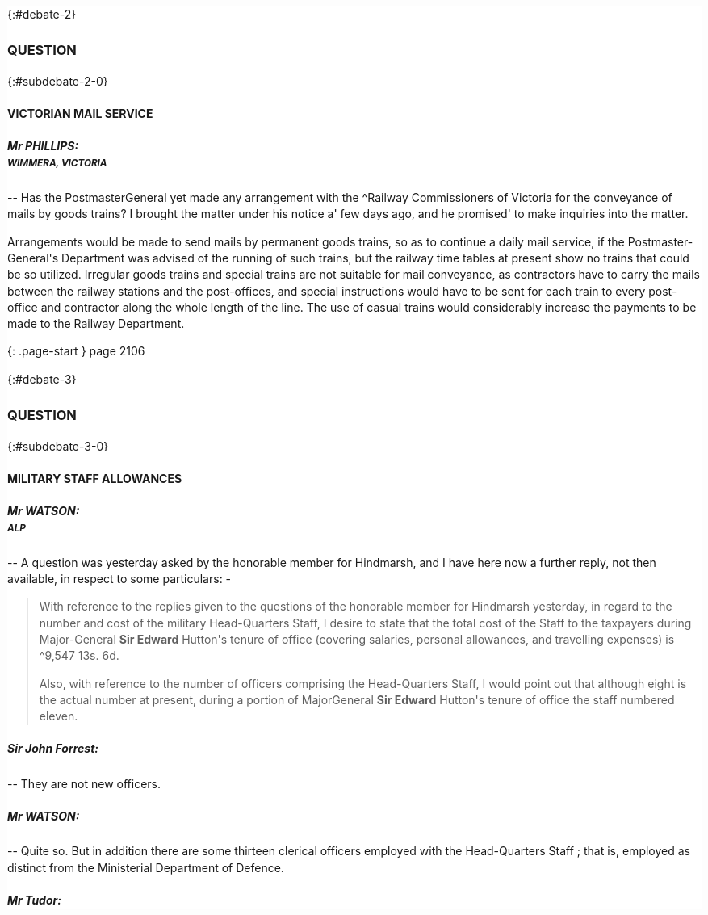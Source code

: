 {:#debate-2}
### QUESTION

{:#subdebate-2-0}
#### VICTORIAN MAIL SERVICE

##### Mr PHILLIPS:<br><small class="text-muted">WIMMERA, VICTORIA</small>

-- Has the PostmasterGeneral yet made any arrangement with the ^Railway Commissioners of Victoria for the conveyance of mails by goods trains? I brought the matter under his notice a' few days ago, and he promised' to make inquiries into the matter. 

Arrangements would be made to send mails by permanent goods trains, so as to continue a daily mail service, if the Postmaster-General's Department was advised of the running of such trains, but the railway time tables at present show no trains that could be so utilized. Irregular goods trains and special trains are not suitable for mail conveyance, as contractors have to carry the mails between the railway stations and the post-offices, and special instructions would have to be sent for each train to every post-office and contractor along the whole length of the line. The use of casual trains would considerably increase the payments to be made to the Railway Department. 

{: .page-start }
page 2106

{:#debate-3}
### QUESTION

{:#subdebate-3-0}
#### MILITARY STAFF ALLOWANCES

##### Mr WATSON:<br><small class="text-muted">ALP</small>

-- A question was yesterday asked by the honorable member for Hindmarsh, and I have here now a further reply, not then available, in respect to some particulars: - 

  >With reference to the replies given to the questions of the honorable member for Hindmarsh yesterday, in regard to the number and cost of the military Head-Quarters Staff, I desire to state that the total cost of the Staff to the taxpayers during Major-General  **Sir Edward**  Hutton's tenure of office (covering salaries, personal allowances, and travelling expenses) is ^9,547 13s. 6d. 
  >
  >Also, with reference to the number of officers comprising the Head-Quarters Staff, I would point out that although eight is the actual number at present, during a portion of MajorGeneral  **Sir Edward**  Hutton's tenure of office the staff numbered eleven. 

##### Sir John Forrest:

--  They are not new officers. 

##### Mr WATSON:

-- Quite so. But in addition there are some thirteen clerical officers employed with the Head-Quarters Staff ; that is, employed as distinct from the Ministerial Department of Defence. 

##### Mr Tudor:

